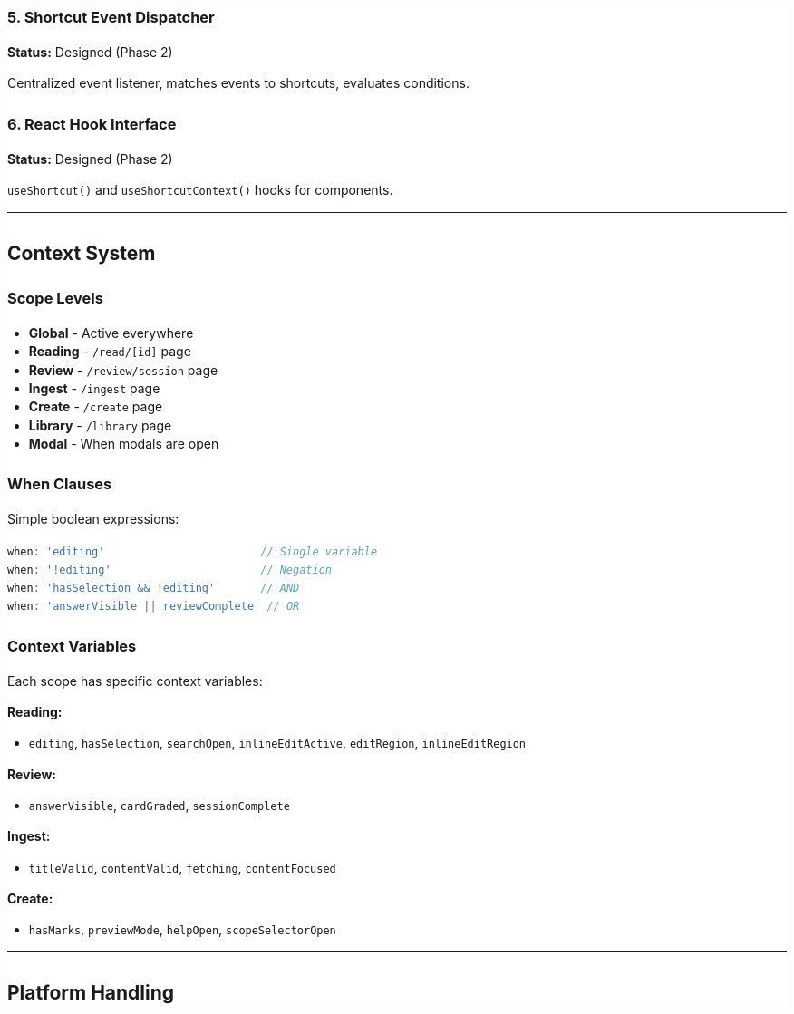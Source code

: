 ### 5. Shortcut Event Dispatcher
**Status:** Designed (Phase 2)

Centralized event listener, matches events to shortcuts, evaluates conditions.

### 6. React Hook Interface
**Status:** Designed (Phase 2)

`useShortcut()` and `useShortcutContext()` hooks for components.

---

## Context System

### Scope Levels

- **Global** - Active everywhere
- **Reading** - `/read/[id]` page
- **Review** - `/review/session` page
- **Ingest** - `/ingest` page
- **Create** - `/create` page
- **Library** - `/library` page
- **Modal** - When modals are open

### When Clauses

Simple boolean expressions:
```typescript
when: 'editing'                        // Single variable
when: '!editing'                       // Negation
when: 'hasSelection && !editing'       // AND
when: 'answerVisible || reviewComplete' // OR
```

### Context Variables

Each scope has specific context variables:

**Reading:**
- `editing`, `hasSelection`, `searchOpen`, `inlineEditActive`, `editRegion`, `inlineEditRegion`

**Review:**
- `answerVisible`, `cardGraded`, `sessionComplete`

**Ingest:**
- `titleValid`, `contentValid`, `fetching`, `contentFocused`

**Create:**
- `hasMarks`, `previewMode`, `helpOpen`, `scopeSelectorOpen`

---

## Platform Handling
